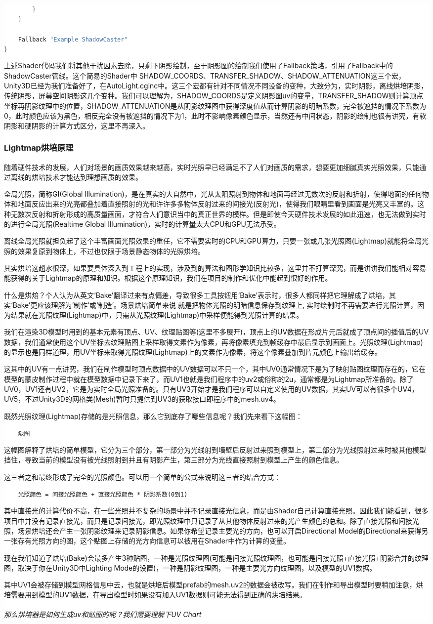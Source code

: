 ``` c#
        }
    }

    Fallback "Example ShadowCaster"
}
```

上述Shader代码我们将其他干扰因素去除，只剩下阴影绘制，至于阴影图的绘制我们使用了Fallback策略，引用了Fallback中的ShadowCaster管线。这个简易的Shader中 SHADOW_COORDS、TRANSFER_SHADOW、SHADOW_ATTENUATION这三个宏，Unity3D已经为我们准备好了，在AutoLight.cginc中。这三个宏都有针对不同情况不同设备的变种，大致分为，实时阴影，离线烘培阴影，传统阴影，屏幕空间阴影这几个变种。我们可以理解为，SHADOW_COORDS是定义阴影图uv的变量，TRANSFER_SHADOW则计算顶点坐标再阴影纹理中的位置，SHADOW_ATTENUATION是从阴影纹理图中获得深度值从而计算阴影的明暗系数，完全被遮挡的情况下系数为0，此时颜色应该为黑色，相反完全没有被遮挡的情况下为1，此时不影响像素颜色显示，当然还有中间状态，阴影的绘制也很有讲究，有软阴影和硬阴影的计算方式区分，这里不再深入。

### Lightmap烘培原理

随着硬件技术的发展，人们对场景的画质效果越来越高，实时光照早已经满足不了人们对画质的需求，想要更加细腻真实光照效果，只能通过离线的烘培技术才能达到理想画质的效果。

全局光照，简称GI(Global Illumination)，是在真实的大自然中，光从太阳照射到物体和地面再经过无数次的反射和折射，使得地面的任何物体和地面反应出来的光亮都叠加着直接照射的光和许许多多物体反射过来的间接光(反射光)，使得我们眼睛里看到画面是光亮又丰富的。这种无数次反射和折射形成的高质量画面，才符合人们意识当中的真正世界的模样。但是即使今天硬件技术发展的如此迅速，也无法做到实时的进行全局光照(Realtime Global Illumination)，实时的计算量太大CPU和GPU无法承受。

离线全局光照就担负起了这个丰富画面光照效果的重任，它不需要实时的CPU和GPU算力，只要一张或几张光照图(Lightmap)就能将全局光照的效果复原到物体上，不过也仅限于场景静态物体的光照烘培。

其实烘培这趟水很深，如果要具体深入到工程上的实现，涉及到的算法和图形学知识比较多，这里并不打算深究，而是讲讲我们能相对容易能获得的关于Lightmap的原理和知识。根据这个原理知识，我们在项目的制作和优化中能起到很好的作用。

什么是烘焙？个人认为从英文‘Bake’翻译过来有点偏差，导致很多工具按钮用‘Bake’表示时，很多人都同样把它理解成了烘培，其实‘Bake’更应该理解为‘制作’或‘制造’。场景烘培简单来说 就是把物体光照的明暗信息保存到纹理上, 实时绘制时不再需要进行光照计算，因为结果就在光照纹理(Lightmap)中，只需从光照纹理(Lightmap)中采样便能得到光照计算的结果。

我们在渲染3D模型时用到的基本元素有顶点、UV、纹理贴图等(这里不多展开)，顶点上的UV数据在形成片元后就成了顶点间的插值后的UV数据，我们通常使用这个UV坐标去纹理贴图上采样取得文素作为像素，再将像素填充到帧缓存中最后显示到画面上。光照纹理(Lightmap)的显示也是同样道理，用UV坐标来取得光照纹理(Lightmap)上的文素作为像素，将这个像素叠加到片元颜色上输出给缓存。

这其中的UV有一点讲究，我们在制作模型时顶点数据中的UV数据可以不只一个，其中UV0通常情况下是为了映射贴图纹理而存在的，它在模型的蒙皮制作过程中就在模型数据中记录下来了，而UV1也就是我们程序中的uv2或俗称的2u，通常都是为Lightmap所准备的。除了UV0，UV1还有UV2，它是为实时全局光照准备的。只有UV3开始才是我们程序可以自定义使用的UV数据，其实UV可以有很多个UV4，UV5，不过Unity3D的网格类(Mesh)暂时只提供到UV3的获取接口即程序中的mesh.uv4。

既然光照纹理(Lightmap)存储的是光照信息，那么它到底存了哪些信息呢？我们先来看下这幅图：

		缺图

这幅图解释了烘培的简单模型，它分为三个部分，第一部分为光线射到墙壁后反射过来照到模型上，第二部分为光线照射过来时被其他模型挡住，导致当前的模型没有被光线照射到并且有阴影产生，第三部分为光线直接照射到模型上产生的颜色信息。

这三者之和最终形成了完全的光照颜色。可以用一个简单的公式来说明这三者的结合方式：

		光照颜色 = 间接光照颜色 + 直接光照颜色 * 阴影系数(0到1)

其中直接光的计算代价不高，在一些光照并不复杂的场景中并不记录直接光信息，而是由Shader自己计算直接光照。因此我们能看到，很多项目中并没有记录直接光，而只是记录间接光，即光照纹理中只记录了从其他物体反射过来的光产生颜色的总和。除了直接光照和间接光照，场景烘培还会产生一张阴影纹理来记录阴影信息。如果你希望记录主要光的方向，也可以开启Directional Model的Directional来获得另一张存有光照方向的图，这个贴图上存储的光方向信息可以被用在Shader中作为计算的变量。

现在我们知道了烘培(Bake)会最多产生3种贴图，一种是光照纹理图(可能是间接光照纹理图，也可能是间接光照+直接光照+阴影合并的纹理图，取决于你在Unity3D中Lighting Mode的设置)，一种是阴影纹理图，一种是主要光方向纹理图，以及模型的UV1数据。

其中UV1会被存储到模型网格信息中去，也就是烘培后模型prefab的mesh.uv2的数据会被改写。我们在制作和导出模型时要稍加注意，烘培需要用到模型的UV1数据，在导出模型时如果没有加入UV1数据则可能无法得到正确的烘培结果。

###### 那么烘培器是如何生成uv和贴图的呢？我们需要理解下UV Chart

